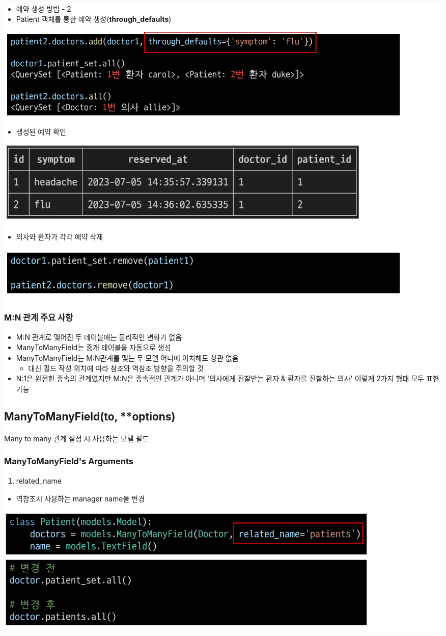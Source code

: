 - 예약 생성 방법 - 2
- Patient 객체를 통한 예약 생성(**through_defaults**)

![Alt text](images/image-19.png)

- 생성된 예약 확인

![Alt text](images/image-20.png)

- 의사와 환자가 각각 예약 삭제

![Alt text](images/image-21.png)

### M:N 관계 주요 사항
- M:N 관계로 맺어진 두 테이블에는 물리적인 변화가 없음
- ManyToManyField는 중개 테이블을 자동으로 생성
- ManyToManyField는 M:N관계를 맺는 두 모델 어디에 이치해도 상관 없음
    - 대신 필드 작성 위치에 따라 참조와 역참조 방향을 주의할 것
- N:1은 완전한 종속의 관계였지만 M:N은 종속적인 관계가 아니며 '의사에게 진찰받는 환자 & 환자를 진찰하는 의사' 이렇게 2가지 형태 모두 표현 가능

## ManyToManyField(to, **options)
Many to many 관계 설정 시 사용하는 모델 필드

### ManyToManyField's Arguments
1. related_name
- 역참조시 사용하는 manager name을 변경

![Alt text](images/image-22.png)
